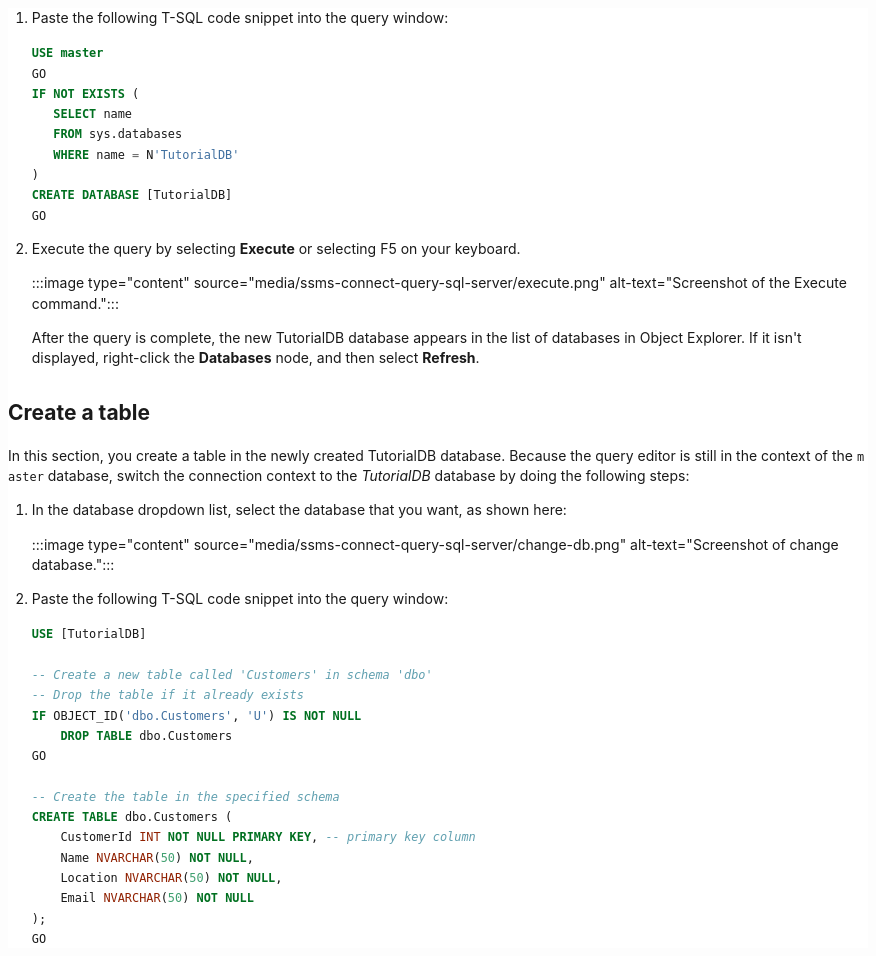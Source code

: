 1. Paste the following T-SQL code snippet into the query window:

    ```sql
    USE master
    GO
    IF NOT EXISTS (
       SELECT name
       FROM sys.databases
       WHERE name = N'TutorialDB'
    )
    CREATE DATABASE [TutorialDB]
    GO
   ```

1. Execute the query by selecting **Execute** or selecting F5 on your keyboard.

   :::image type="content" source="media/ssms-connect-query-sql-server/execute.png" alt-text="Screenshot of the Execute command.":::

   After the query is complete, the new TutorialDB database appears in the list of databases in Object Explorer. If it isn't displayed, right-click the **Databases** node, and then select **Refresh**.

## Create a table

In this section, you create a table in the newly created TutorialDB database. Because the query editor is still in the context of the `master` database, switch the connection context to the *TutorialDB* database by doing the following steps:

1. In the database dropdown list, select the database that you want, as shown here:

   :::image type="content" source="media/ssms-connect-query-sql-server/change-db.png" alt-text="Screenshot of change database.":::

1. Paste the following T-SQL code snippet into the query window:

   ```sql
   USE [TutorialDB]

   -- Create a new table called 'Customers' in schema 'dbo'
   -- Drop the table if it already exists
   IF OBJECT_ID('dbo.Customers', 'U') IS NOT NULL
       DROP TABLE dbo.Customers
   GO

   -- Create the table in the specified schema
   CREATE TABLE dbo.Customers (
       CustomerId INT NOT NULL PRIMARY KEY, -- primary key column
       Name NVARCHAR(50) NOT NULL,
       Location NVARCHAR(50) NOT NULL,
       Email NVARCHAR(50) NOT NULL
   );
   GO
   ```
